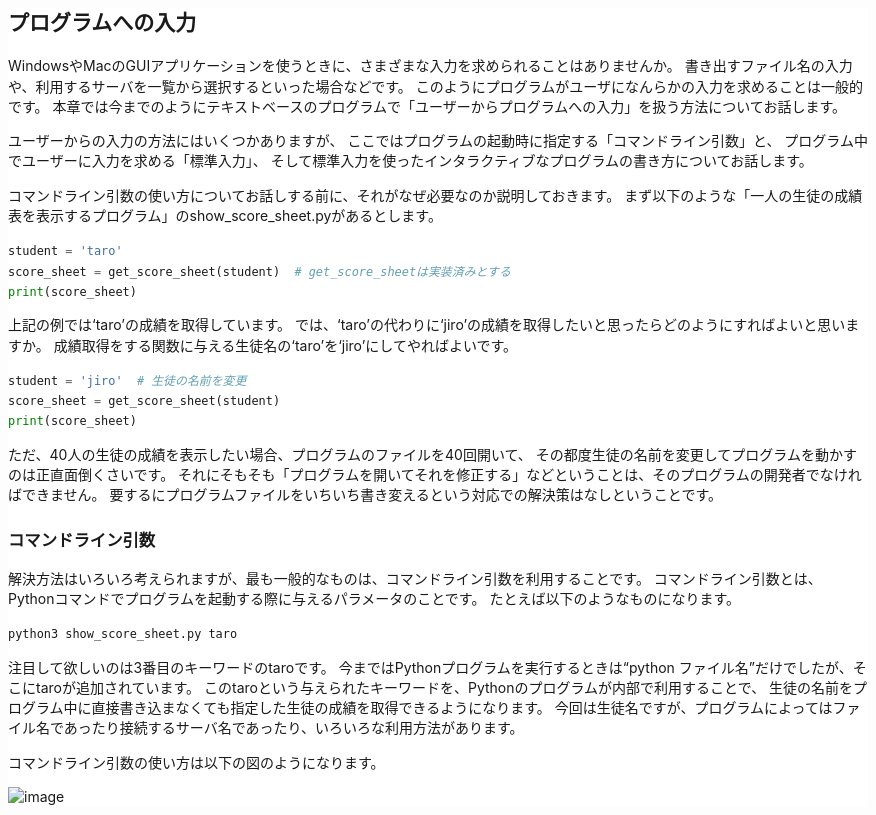 ## プログラムへの入力

WindowsやMacのGUIアプリケーションを使うときに、さまざまな入力を求められることはありませんか。
書き出すファイル名の入力や、利用するサーバを一覧から選択するといった場合などです。
このようにプログラムがユーザになんらかの入力を求めることは一般的です。
本章では今までのようにテキストベースのプログラムで「ユーザーからプログラムへの入力」を扱う方法についてお話します。

ユーザーからの入力の方法にはいくつかありますが、
ここではプログラムの起動時に指定する「コマンドライン引数」と、
プログラム中でユーザーに入力を求める「標準入力」、
そして標準入力を使ったインタラクティブなプログラムの書き方についてお話します。

コマンドライン引数の使い方についてお話しする前に、それがなぜ必要なのか説明しておきます。
まず以下のような「一人の生徒の成績表を表示するプログラム」のshow_score_sheet.pyがあるとします。

```python
student = 'taro'
score_sheet = get_score_sheet(student)  # get_score_sheetは実装済みとする
print(score_sheet)
```

上記の例では‘taro’の成績を取得しています。
では、‘taro’の代わりに‘jiro’の成績を取得したいと思ったらどのようにすればよいと思いますか。
成績取得をする関数に与える生徒名の‘taro’を‘jiro’にしてやればよいです。

```python
student = 'jiro'  # 生徒の名前を変更
score_sheet = get_score_sheet(student)
print(score_sheet)
```

ただ、40人の生徒の成績を表示したい場合、プログラムのファイルを40回開いて、
その都度生徒の名前を変更してプログラムを動かすのは正直面倒くさいです。
それにそもそも「プログラムを開いてそれを修正する」などということは、そのプログラムの開発者でなければできません。
要するにプログラムファイルをいちいち書き変えるという対応での解決策はなしということです。

### コマンドライン引数

解決方法はいろいろ考えられますが、最も一般的なものは、コマンドライン引数を利用することです。
コマンドライン引数とは、Pythonコマンドでプログラムを起動する際に与えるパラメータのことです。
たとえば以下のようなものになります。

```
python3 show_score_sheet.py taro
```

注目して欲しいのは3番目のキーワードのtaroです。
今まではPythonプログラムを実行するときは“python ファイル名”だけでしたが、そこにtaroが追加されています。
このtaroという与えられたキーワードを、Pythonのプログラムが内部で利用することで、
生徒の名前をプログラム中に直接書き込まなくても指定した生徒の成績を取得できるようになります。
今回は生徒名ですが、プログラムによってはファイル名であったり接続するサーバ名であったり、いろいろな利用方法があります。

コマンドライン引数の使い方は以下の図のようになります。

![image](./0105_image/01.png)
